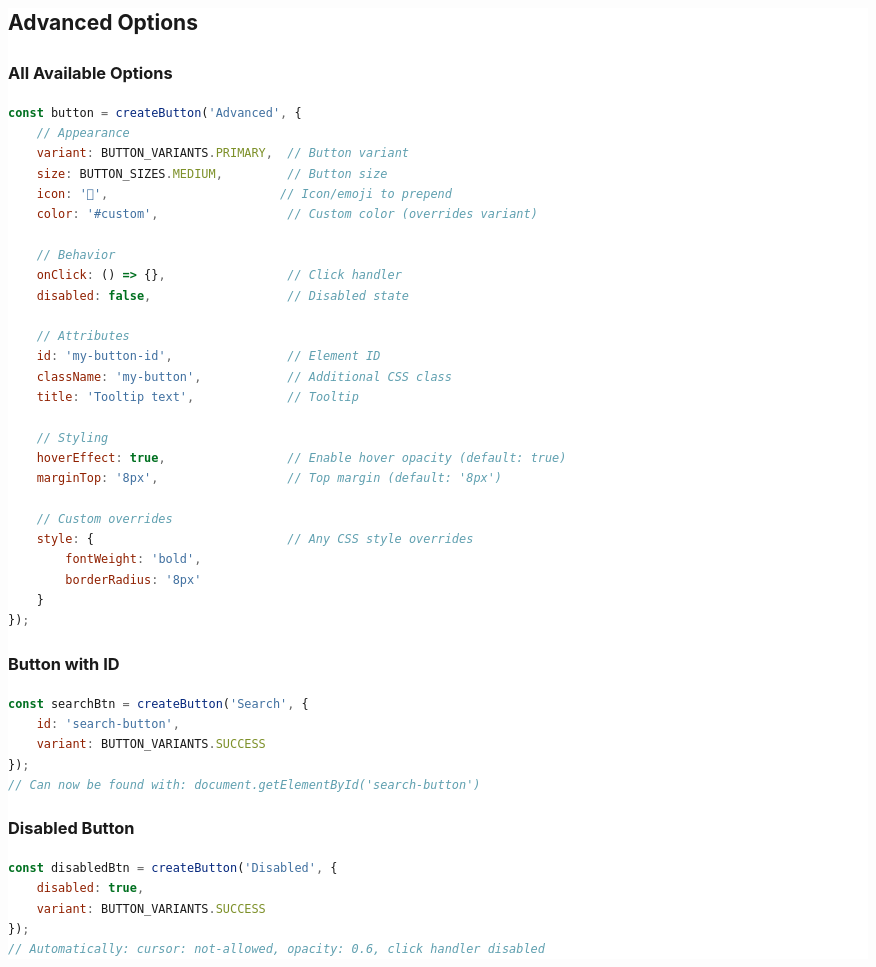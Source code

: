 
## Advanced Options

### All Available Options

```javascript
const button = createButton('Advanced', {
    // Appearance
    variant: BUTTON_VARIANTS.PRIMARY,  // Button variant
    size: BUTTON_SIZES.MEDIUM,         // Button size
    icon: '🚀',                        // Icon/emoji to prepend
    color: '#custom',                  // Custom color (overrides variant)
    
    // Behavior
    onClick: () => {},                 // Click handler
    disabled: false,                   // Disabled state
    
    // Attributes
    id: 'my-button-id',                // Element ID
    className: 'my-button',            // Additional CSS class
    title: 'Tooltip text',             // Tooltip
    
    // Styling
    hoverEffect: true,                 // Enable hover opacity (default: true)
    marginTop: '8px',                  // Top margin (default: '8px')
    
    // Custom overrides
    style: {                           // Any CSS style overrides
        fontWeight: 'bold',
        borderRadius: '8px'
    }
});
```

### Button with ID

```javascript
const searchBtn = createButton('Search', {
    id: 'search-button',
    variant: BUTTON_VARIANTS.SUCCESS
});
// Can now be found with: document.getElementById('search-button')
```

### Disabled Button

```javascript
const disabledBtn = createButton('Disabled', {
    disabled: true,
    variant: BUTTON_VARIANTS.SUCCESS
});
// Automatically: cursor: not-allowed, opacity: 0.6, click handler disabled
```
